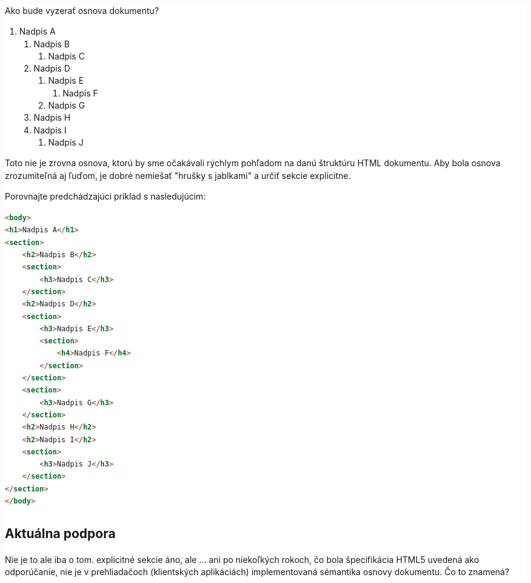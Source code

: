 ```html
```

Ako bude vyzerať osnova dokumentu?

1. Nadpis A
    1. Nadpis B
		1. Nadpis C
	2. Nadpis D
		1. Nadpis E
		    1. Nadpis F
        1. Nadpis G
    1. Nadpis H
    1. Nadpis I
        1. Nadpis J

Toto nie je zrovna osnova, ktorú by sme očakávali rýchlym pohľadom na danú štruktúru HTML dokumentu. Aby bola osnova zrozumiteľná aj ľuďom, je dobré nemiešať "hrušky s jablkami" a určiť sekcie explicitne. 

<a name="spravna-osnova"></a>Porovnajte predchádzajúci príklad s nasledujúcim:

```html
<body>
<h1>Nadpis A</h1> 
<section>
    <h2>Nadpis B</h2>
    <section>
        <h3>Nadpis C</h3> 
    </section>
    <h2>Nadpis D</h2>
    <section>
        <h3>Nadpis E</h3> 
        <section>
            <h4>Nadpis F</h4>
        </section>
    </section>
    <section>
        <h3>Nadpis G</h3>
    </section>
    <h2>Nadpis H</h2>
    <h2>Nadpis I</h2>
    <section>
        <h3>Nadpis J</h3>
    </section>
</section>
</body>
```

## Aktuálna podpora
Nie je to ale iba o tom. explicitné sekcie áno, ale ... ani po niekoľkých rokoch, čo bola špecifikácia HTML5 uvedená ako odporúčanie, nie je v prehliadačoch (klientských aplikáciách) implementovaná sémantika osnovy dokumentu. Čo to znamená? 
